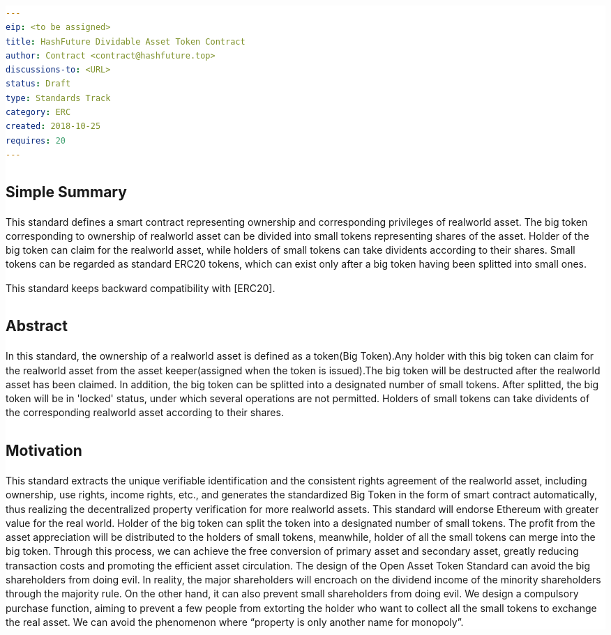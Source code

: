 ```yaml
---
eip: <to be assigned>
title: HashFuture Dividable Asset Token Contract
author: Contract <contract@hashfuture.top>
discussions-to: <URL>
status: Draft
type: Standards Track
category: ERC
created: 2018-10-25
requires: 20
---
```




## Simple Summary

This standard defines a smart contract representing ownership and corresponding privileges of realworld asset.
The big token corresponding to ownership of realworld asset can be divided into small tokens representing shares of the asset.
Holder of the big token can claim for the realworld asset, while holders of small tokens can take dividents according to their shares.
Small tokens can be regarded as standard ERC20 tokens, which can exist only after a big token having been splitted into small ones.

This standard keeps backward compatibility with [ERC20].
## Abstract

In this standard, the ownership of a realworld asset is defined as a token(Big Token).Any holder with this big token can claim for the realworld asset from the asset keeper(assigned when the token is issued).The big token will be destructed after the realworld asset has been claimed.
In addition, the big token can be splitted into a designated number of small tokens.
After splitted, the big token will be in 'locked' status, under which several operations are not permitted.
Holders of small tokens can take dividents of the corresponding realworld asset according to their shares.

## Motivation

This standard extracts the unique verifiable identification and the consistent rights agreement of the realworld asset, including ownership, use rights, income rights, etc., and generates the standardized Big Token in the form of smart contract automatically, thus realizing the decentralized property verification for more realworld assets. This standard will endorse Ethereum with greater value for the real world.
Holder of the big token can split the token into a designated number of small tokens. The profit from the asset appreciation will be distributed to the holders of small tokens, meanwhile, holder of all the small tokens can merge into the big token. Through this process, we can achieve the free conversion of primary asset and secondary asset, greatly reducing transaction costs and promoting the efficient asset circulation.
The design of the Open Asset Token Standard can avoid the big shareholders from doing evil. In reality, the major shareholders will encroach on the dividend income of the minority shareholders through the majority rule. On the other hand, it can also prevent small shareholders from doing evil. We design a compulsory purchase function, aiming to prevent a few people from extorting the holder who want to collect all the small tokens to exchange the real asset. We can avoid the phenomenon where “property is only another name for monopoly”.
